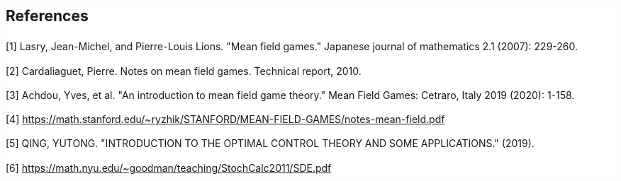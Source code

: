 

## References

[1] Lasry, Jean-Michel, and Pierre-Louis Lions. "Mean field games." Japanese journal of mathematics 2.1 (2007): 229-260.

[2] Cardaliaguet, Pierre. Notes on mean field games. Technical report, 2010.

[3] Achdou, Yves, et al. "An introduction to mean field game theory." Mean Field Games: Cetraro, Italy 2019 (2020): 1-158.

[4] https://math.stanford.edu/~ryzhik/STANFORD/MEAN-FIELD-GAMES/notes-mean-field.pdf

[5] QING, YUTONG. "INTRODUCTION TO THE OPTIMAL CONTROL THEORY AND SOME APPLICATIONS." (2019).

[6] https://math.nyu.edu/~goodman/teaching/StochCalc2011/SDE.pdf